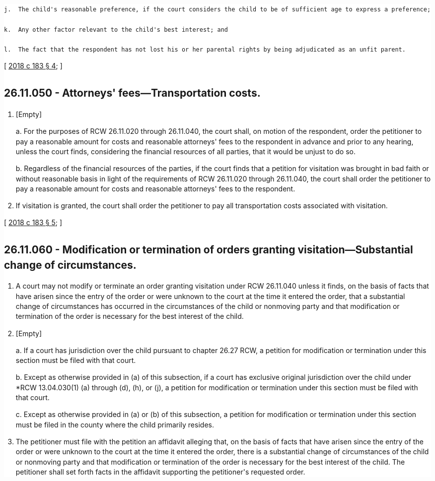     j.  The child's reasonable preference, if the court considers the child to be of sufficient age to express a preference;

    k.  Any other factor relevant to the child's best interest; and

    l.  The fact that the respondent has not lost his or her parental rights by being adjudicated as an unfit parent.

\[ [2018 c 183 § 4](http://lawfilesext.leg.wa.gov/biennium/2017-18/Pdf/Bills/Session%20Laws/Senate/5598.SL.pdf?cite=2018%20c%20183%20§%204); \]

## 26.11.050 - Attorneys' fees—Transportation costs.
1. [Empty]

    a.  For the purposes of RCW 26.11.020 through 26.11.040, the court shall, on motion of the respondent, order the petitioner to pay a reasonable amount for costs and reasonable attorneys' fees to the respondent in advance and prior to any hearing, unless the court finds, considering the financial resources of all parties, that it would be unjust to do so.

    b.  Regardless of the financial resources of the parties, if the court finds that a petition for visitation was brought in bad faith or without reasonable basis in light of the requirements of RCW 26.11.020 through 26.11.040, the court shall order the petitioner to pay a reasonable amount for costs and reasonable attorneys' fees to the respondent.

2. If visitation is granted, the court shall order the petitioner to pay all transportation costs associated with visitation.

\[ [2018 c 183 § 5](http://lawfilesext.leg.wa.gov/biennium/2017-18/Pdf/Bills/Session%20Laws/Senate/5598.SL.pdf?cite=2018%20c%20183%20§%205); \]

## 26.11.060 - Modification or termination of orders granting visitation—Substantial change of circumstances.
1. A court may not modify or terminate an order granting visitation under RCW 26.11.040 unless it finds, on the basis of facts that have arisen since the entry of the order or were unknown to the court at the time it entered the order, that a substantial change of circumstances has occurred in the circumstances of the child or nonmoving party and that modification or termination of the order is necessary for the best interest of the child.

2. [Empty]

    a.  If a court has jurisdiction over the child pursuant to chapter 26.27 RCW, a petition for modification or termination under this section must be filed with that court.

    b.  Except as otherwise provided in (a) of this subsection, if a court has exclusive original jurisdiction over the child under *RCW 13.04.030(1) (a) through (d), (h), or (j), a petition for modification or termination under this section must be filed with that court.

    c.  Except as otherwise provided in (a) or (b) of this subsection, a petition for modification or termination under this section must be filed in the county where the child primarily resides.

3. The petitioner must file with the petition an affidavit alleging that, on the basis of facts that have arisen since the entry of the order or were unknown to the court at the time it entered the order, there is a substantial change of circumstances of the child or nonmoving party and that modification or termination of the order is necessary for the best interest of the child. The petitioner shall set forth facts in the affidavit supporting the petitioner's requested order.
